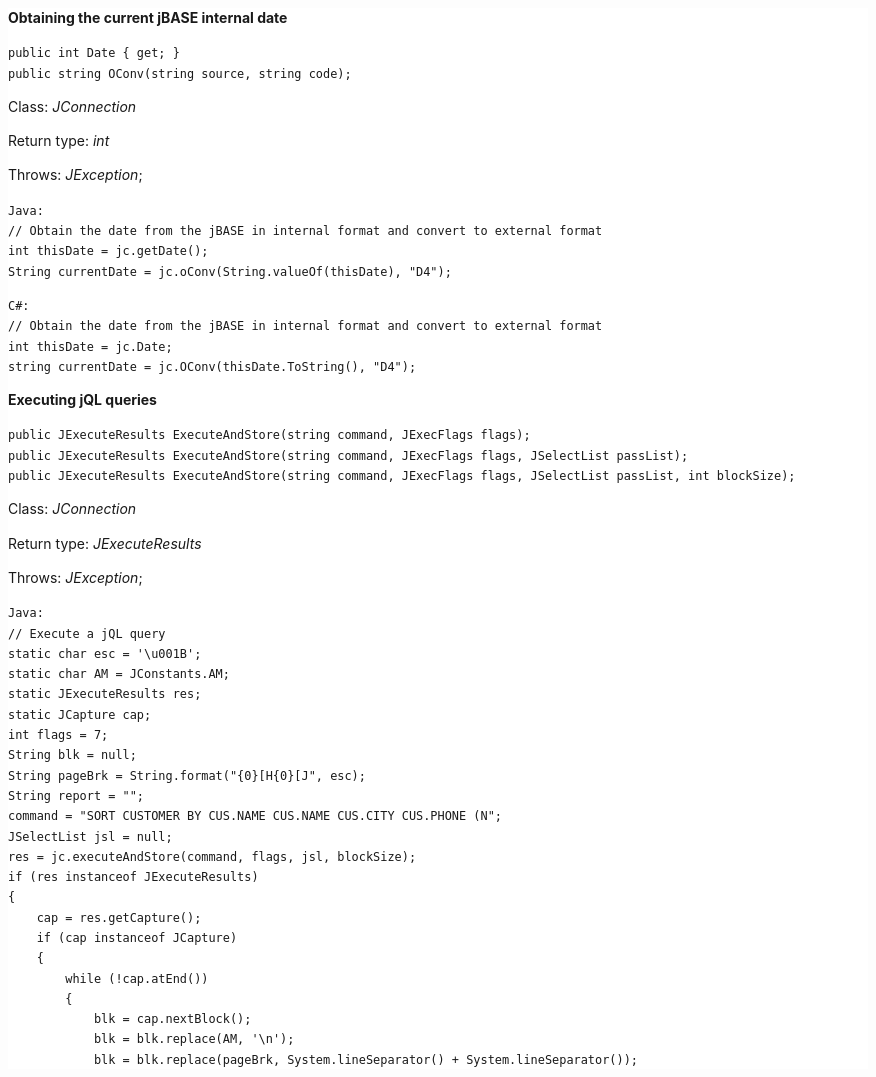 

**Obtaining the current jBASE internal date**

```
public int Date { get; }
public string OConv(string source, string code);
```



Class: *JConnection*

Return type: *int*

Throws: *JException*;

```
Java:
// Obtain the date from the jBASE in internal format and convert to external format
int thisDate = jc.getDate();
String currentDate = jc.oConv(String.valueOf(thisDate), "D4");
```

```
C#:
// Obtain the date from the jBASE in internal format and convert to external format
int thisDate = jc.Date;
string currentDate = jc.OConv(thisDate.ToString(), "D4");
```



**Executing jQL queries**

```
public JExecuteResults ExecuteAndStore(string command, JExecFlags flags);
public JExecuteResults ExecuteAndStore(string command, JExecFlags flags, JSelectList passList);
public JExecuteResults ExecuteAndStore(string command, JExecFlags flags, JSelectList passList, int blockSize);
```



Class: *JConnection*

Return type: *JExecuteResults*

Throws: *JException*;

```
Java:
// Execute a jQL query
static char esc = '\u001B';
static char AM = JConstants.AM;
static JExecuteResults res;
static JCapture cap;
int flags = 7;
String blk = null;
String pageBrk = String.format("{0}[H{0}[J", esc);
String report = "";
command = "SORT CUSTOMER BY CUS.NAME CUS.NAME CUS.CITY CUS.PHONE (N";
JSelectList jsl = null;
res = jc.executeAndStore(command, flags, jsl, blockSize);
if (res instanceof JExecuteResults)
{
    cap = res.getCapture();
    if (cap instanceof JCapture)
    {
        while (!cap.atEnd())
        {
            blk = cap.nextBlock();
            blk = blk.replace(AM, '\n');
            blk = blk.replace(pageBrk, System.lineSeparator() + System.lineSeparator());
```